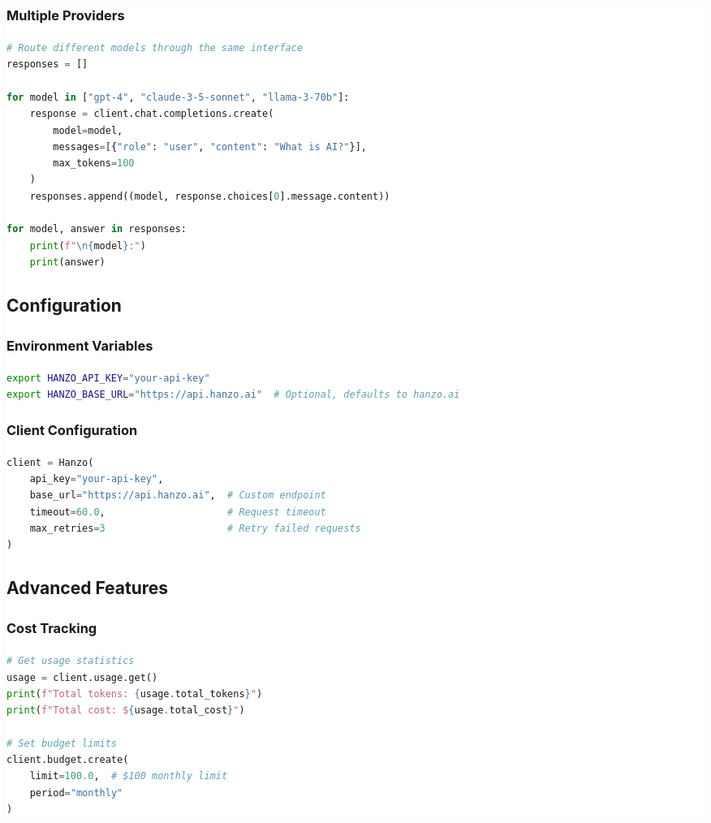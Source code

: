 ### Multiple Providers
```python
# Route different models through the same interface
responses = []

for model in ["gpt-4", "claude-3-5-sonnet", "llama-3-70b"]:
    response = client.chat.completions.create(
        model=model,
        messages=[{"role": "user", "content": "What is AI?"}],
        max_tokens=100
    )
    responses.append((model, response.choices[0].message.content))

for model, answer in responses:
    print(f"\n{model}:")
    print(answer)
```

## Configuration

### Environment Variables
```bash
export HANZO_API_KEY="your-api-key"
export HANZO_BASE_URL="https://api.hanzo.ai"  # Optional, defaults to hanzo.ai
```

### Client Configuration
```python
client = Hanzo(
    api_key="your-api-key",
    base_url="https://api.hanzo.ai",  # Custom endpoint
    timeout=60.0,                     # Request timeout
    max_retries=3                     # Retry failed requests
)
```

## Advanced Features

### Cost Tracking
```python
# Get usage statistics
usage = client.usage.get()
print(f"Total tokens: {usage.total_tokens}")
print(f"Total cost: ${usage.total_cost}")

# Set budget limits
client.budget.create(
    limit=100.0,  # $100 monthly limit
    period="monthly"
)
```

